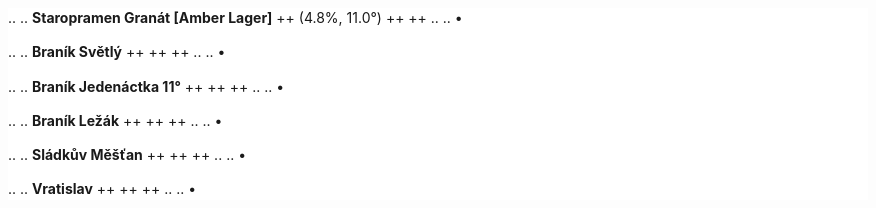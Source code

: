 ..
..
**Staropramen Granát [Amber Lager]** ++
(4.8%, 11.0°) ++
 ++
..
..
 • 

..
..
**Braník Světlý** ++
 ++
 ++
..
..
 • 

..
..
**Braník Jedenáctka 11°** ++
 ++
 ++
..
..
 • 

..
..
**Braník Ležák** ++
 ++
 ++
..
..
 • 

..
..
**Sládkův Měšťan** ++
 ++
 ++
..
..
 • 

..
..
**Vratislav** ++
 ++
 ++
..
..
 • 
